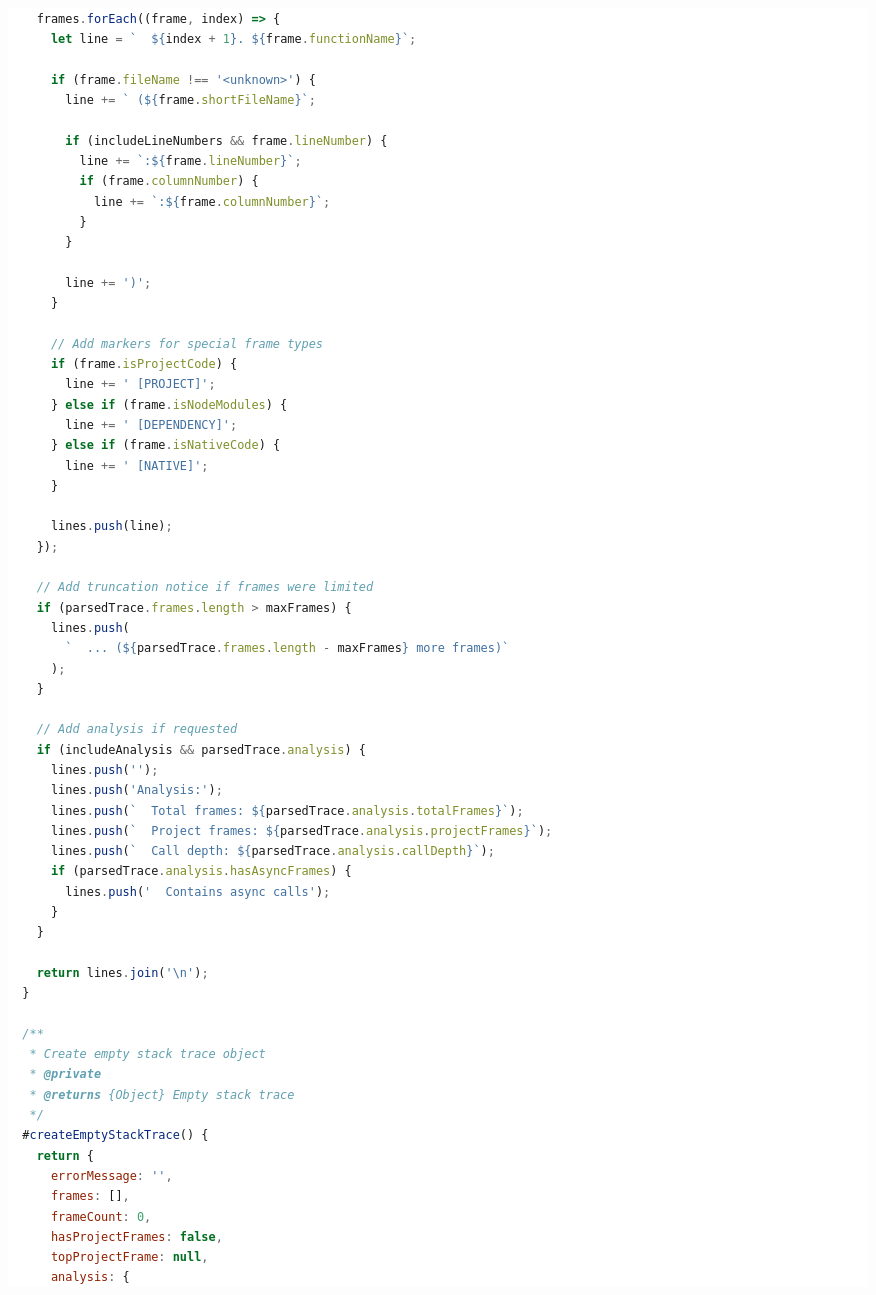 ```javascript
    frames.forEach((frame, index) => {
      let line = `  ${index + 1}. ${frame.functionName}`;

      if (frame.fileName !== '<unknown>') {
        line += ` (${frame.shortFileName}`;

        if (includeLineNumbers && frame.lineNumber) {
          line += `:${frame.lineNumber}`;
          if (frame.columnNumber) {
            line += `:${frame.columnNumber}`;
          }
        }

        line += ')';
      }

      // Add markers for special frame types
      if (frame.isProjectCode) {
        line += ' [PROJECT]';
      } else if (frame.isNodeModules) {
        line += ' [DEPENDENCY]';
      } else if (frame.isNativeCode) {
        line += ' [NATIVE]';
      }

      lines.push(line);
    });

    // Add truncation notice if frames were limited
    if (parsedTrace.frames.length > maxFrames) {
      lines.push(
        `  ... (${parsedTrace.frames.length - maxFrames} more frames)`
      );
    }

    // Add analysis if requested
    if (includeAnalysis && parsedTrace.analysis) {
      lines.push('');
      lines.push('Analysis:');
      lines.push(`  Total frames: ${parsedTrace.analysis.totalFrames}`);
      lines.push(`  Project frames: ${parsedTrace.analysis.projectFrames}`);
      lines.push(`  Call depth: ${parsedTrace.analysis.callDepth}`);
      if (parsedTrace.analysis.hasAsyncFrames) {
        lines.push('  Contains async calls');
      }
    }

    return lines.join('\n');
  }

  /**
   * Create empty stack trace object
   * @private
   * @returns {Object} Empty stack trace
   */
  #createEmptyStackTrace() {
    return {
      errorMessage: '',
      frames: [],
      frameCount: 0,
      hasProjectFrames: false,
      topProjectFrame: null,
      analysis: {
```